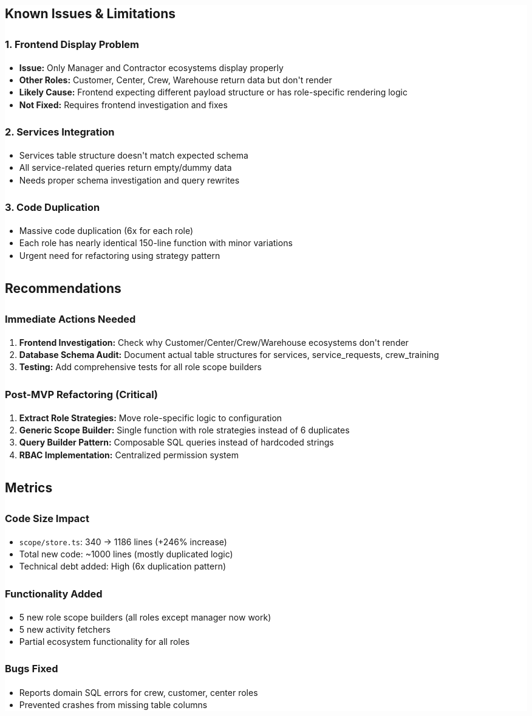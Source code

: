 ## Known Issues & Limitations

### 1. Frontend Display Problem
- **Issue:** Only Manager and Contractor ecosystems display properly
- **Other Roles:** Customer, Center, Crew, Warehouse return data but don't render
- **Likely Cause:** Frontend expecting different payload structure or has role-specific rendering logic
- **Not Fixed:** Requires frontend investigation and fixes

### 2. Services Integration
- Services table structure doesn't match expected schema
- All service-related queries return empty/dummy data
- Needs proper schema investigation and query rewrites

### 3. Code Duplication
- Massive code duplication (6x for each role)
- Each role has nearly identical 150-line function with minor variations
- Urgent need for refactoring using strategy pattern

## Recommendations

### Immediate Actions Needed
1. **Frontend Investigation:** Check why Customer/Center/Crew/Warehouse ecosystems don't render
2. **Database Schema Audit:** Document actual table structures for services, service_requests, crew_training
3. **Testing:** Add comprehensive tests for all role scope builders

### Post-MVP Refactoring (Critical)
1. **Extract Role Strategies:** Move role-specific logic to configuration
2. **Generic Scope Builder:** Single function with role strategies instead of 6 duplicates
3. **Query Builder Pattern:** Composable SQL queries instead of hardcoded strings
4. **RBAC Implementation:** Centralized permission system

## Metrics

### Code Size Impact
- `scope/store.ts`: 340 → 1186 lines (+246% increase)
- Total new code: ~1000 lines (mostly duplicated logic)
- Technical debt added: High (6x duplication pattern)

### Functionality Added
- 5 new role scope builders (all roles except manager now work)
- 5 new activity fetchers
- Partial ecosystem functionality for all roles

### Bugs Fixed
- Reports domain SQL errors for crew, customer, center roles
- Prevented crashes from missing table columns
